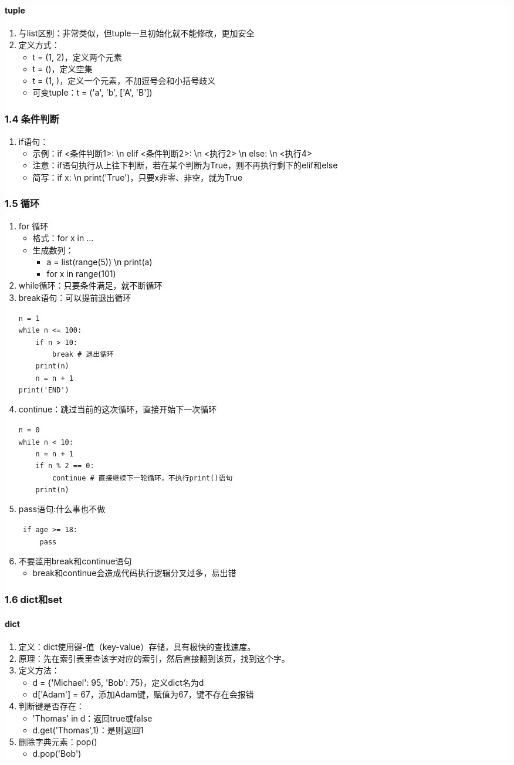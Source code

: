 #### tuple
1. 与list区别：非常类似，但tuple一旦初始化就不能修改，更加安全
2. 定义方式：
   - t = (1, 2)，定义两个元素
   - t = ()，定义空集
   - t = (1, )，定义一个元素，不加逗号会和小括号歧义
   - 可变tuple：t = ('a', 'b', ['A', 'B'])

### 1.4 条件判断
1. if语句：
   - 示例：if <条件判断1>:  \n  elif <条件判断2>:  \n  <执行2>  \n  else:   \n  <执行4>
   - 注意：if语句执行从上往下判断，若在某个判断为True，则不再执行剩下的elif和else
   - 简写：if x:  \n  print('True')，只要x非零、非空，就为True

### 1.5 循环
1. for 循环
   - 格式：for x in ...
   - 生成数列：
     - a = list(range(5))  \n  print(a)
	 - for x in range(101)
2. while循环：只要条件满足，就不断循环
3. break语句：可以提前退出循环
    ```
    n = 1
    while n <= 100:
        if n > 10:
            break # 退出循环
        print(n)
        n = n + 1
    print('END')
    ```
4. continue：跳过当前的这次循环，直接开始下一次循环
    ```
    n = 0
    while n < 10:
        n = n + 1
        if n % 2 == 0:
            continue # 直接继续下一轮循环，不执行print()语句
        print(n)
    ```
5. pass语句:什么事也不做
   ```
    if age >= 18:
        pass
   ```
6. 不要滥用break和continue语句
   - break和continue会造成代码执行逻辑分叉过多，易出错

### 1.6 dict和set
#### dict
1. 定义：dict使用键-值（key-value）存储，具有极快的查找速度。
2. 原理：先在索引表里查该字对应的索引，然后直接翻到该页，找到这个字。
3. 定义方法：
   - d = {'Michael': 95, 'Bob': 75}，定义dict名为d
   - d['Adam'] = 67，添加Adam键，赋值为67，键不存在会报错
4. 判断键是否存在：
   - 'Thomas' in d：返回true或false
   - d.get('Thomas',1)：是则返回1
5. 删除字典元素：pop()
   - d.pop('Bob')
